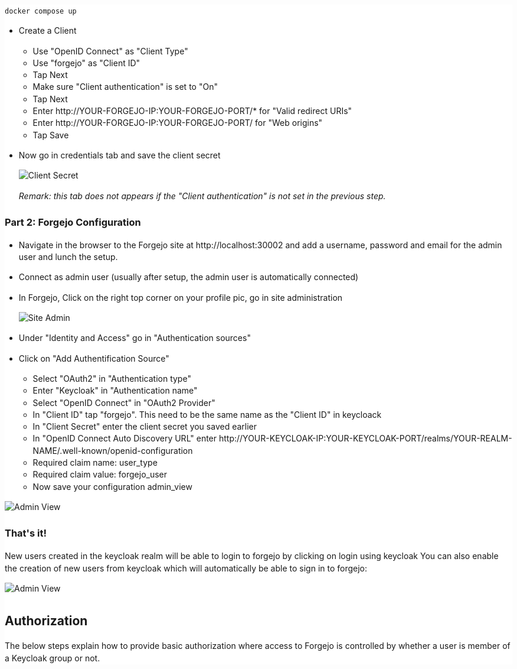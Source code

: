 ```docker compose up```
- Create a Client
  
  - Use "OpenID Connect" as "Client Type"
  - Use "forgejo" as "Client ID"
  - Tap Next
  - Make sure "Client authentication" is set to "On"
  - Tap Next
  - Enter http://YOUR-FORGEJO-IP:YOUR-FORGEJO-PORT/* for "Valid redirect URIs"
  - Enter http://YOUR-FORGEJO-IP:YOUR-FORGEJO-PORT/ for "Web origins"
  - Tap Save

- Now go in credentials tab and save the client secret

  <img src="media/client_secret.png" alt="Client Secret" title="Client Secret" width="1002" height="auto">
  
  *Remark: this tab does not appears if the "Client authentication" is not set in the previous step.*


### Part 2: Forgejo Configuration

- Navigate in the browser to the Forgejo site at http://localhost:30002 and add a username, password and email for the admin user and lunch the setup.

- Connect as admin user (usually after setup, the admin user is automatically connected)

- In Forgejo, Click on the right top corner on your profile pic, go in site administration

  <img src="media/site_admin.png" alt="Site Admin" title="Site Admin" width="175" height="auto">

- Under "Identity and Access" go in "Authentication sources"

- Click on "Add Authentification Source"
  
  - Select "OAuth2" in "Authentication type"
  - Enter "Keycloak" in "Authentication name"
  - Select "OpenID Connect" in "OAuth2 Provider"
  - In "Client ID" tap "forgejo". This need to be the same name as the "Client ID" in keycloack
  - In "Client Secret" enter the client secret you saved earlier 
  - In "OpenID Connect Auto Discovery URL" enter http://YOUR-KEYCLOAK-IP:YOUR-KEYCLOAK-PORT/realms/YOUR-REALM-NAME/.well-known/openid-configuration
  - Required claim name: user_type
  - Required claim value: forgejo_user
  - Now save your configuration
admin_view
 <img src="media/admin_view.png" alt="Admin View" title="Admin View" width="800" height="auto">

### That's it!
New users created in the keycloak realm will be able to login to forgejo by clicking on login using keycloak
You can also enable the creation of new users from keycloak which will automatically be able to sign in to forgejo:

<img src="media/kc_user_registration_enabled.png" alt="Admin View" title="Admin View" width="200" height="auto">


## Authorization

The below steps explain how to provide basic authorization where access to Forgejo is controlled by whether a user is member of a Keycloak group or not.

```